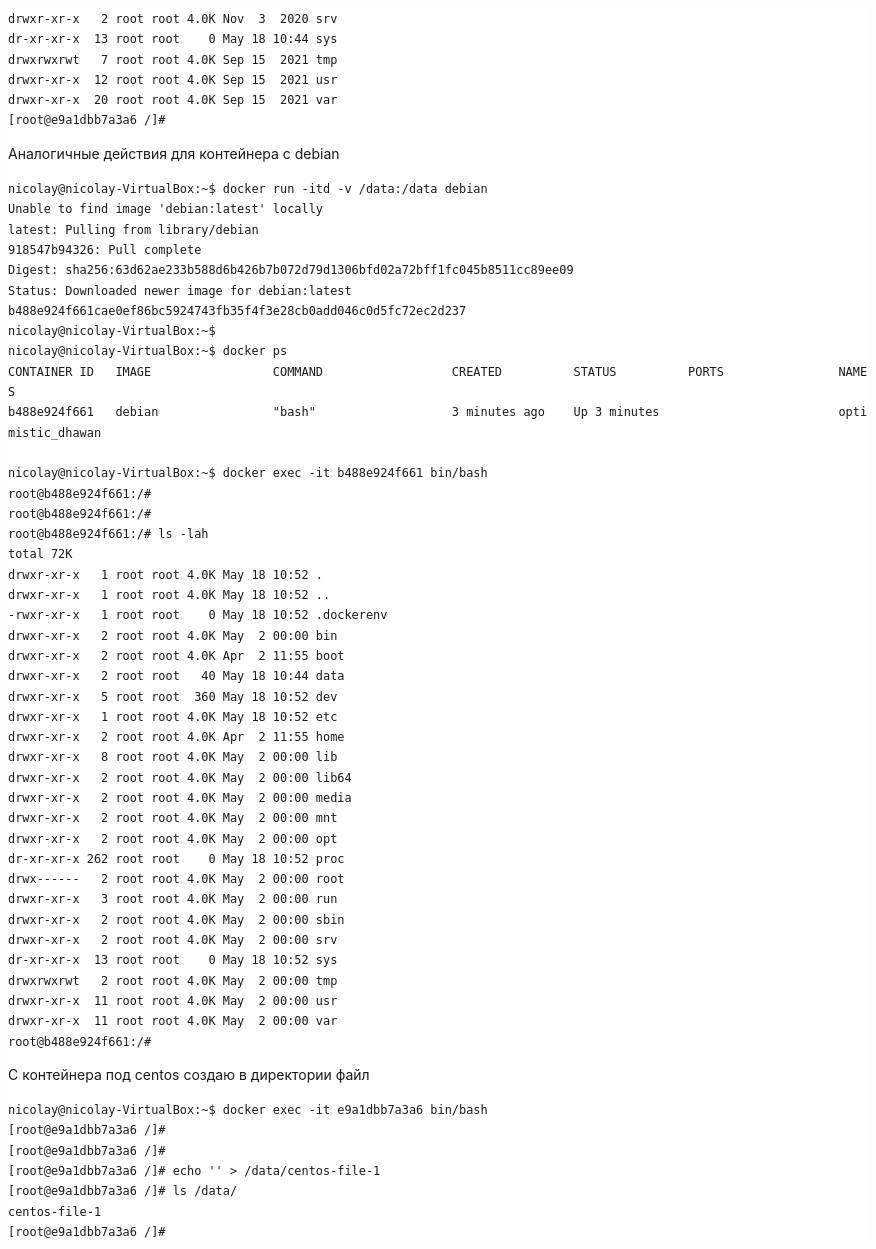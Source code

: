 ```
drwxr-xr-x   2 root root 4.0K Nov  3  2020 srv
dr-xr-xr-x  13 root root    0 May 18 10:44 sys
drwxrwxrwt   7 root root 4.0K Sep 15  2021 tmp
drwxr-xr-x  12 root root 4.0K Sep 15  2021 usr
drwxr-xr-x  20 root root 4.0K Sep 15  2021 var
[root@e9a1dbb7a3a6 /]#
```
Аналогичные действия для контейнера с debian

```
nicolay@nicolay-VirtualBox:~$ docker run -itd -v /data:/data debian
Unable to find image 'debian:latest' locally
latest: Pulling from library/debian
918547b94326: Pull complete
Digest: sha256:63d62ae233b588d6b426b7b072d79d1306bfd02a72bff1fc045b8511cc89ee09
Status: Downloaded newer image for debian:latest
b488e924f661cae0ef86bc5924743fb35f4f3e28cb0add046c0d5fc72ec2d237
nicolay@nicolay-VirtualBox:~$
nicolay@nicolay-VirtualBox:~$ docker ps
CONTAINER ID   IMAGE                 COMMAND                  CREATED          STATUS          PORTS                NAMES
b488e924f661   debian                "bash"                   3 minutes ago    Up 3 minutes                         optimistic_dhawan

nicolay@nicolay-VirtualBox:~$ docker exec -it b488e924f661 bin/bash
root@b488e924f661:/#
root@b488e924f661:/#
root@b488e924f661:/# ls -lah
total 72K
drwxr-xr-x   1 root root 4.0K May 18 10:52 .
drwxr-xr-x   1 root root 4.0K May 18 10:52 ..
-rwxr-xr-x   1 root root    0 May 18 10:52 .dockerenv
drwxr-xr-x   2 root root 4.0K May  2 00:00 bin
drwxr-xr-x   2 root root 4.0K Apr  2 11:55 boot
drwxr-xr-x   2 root root   40 May 18 10:44 data
drwxr-xr-x   5 root root  360 May 18 10:52 dev
drwxr-xr-x   1 root root 4.0K May 18 10:52 etc
drwxr-xr-x   2 root root 4.0K Apr  2 11:55 home
drwxr-xr-x   8 root root 4.0K May  2 00:00 lib
drwxr-xr-x   2 root root 4.0K May  2 00:00 lib64
drwxr-xr-x   2 root root 4.0K May  2 00:00 media
drwxr-xr-x   2 root root 4.0K May  2 00:00 mnt
drwxr-xr-x   2 root root 4.0K May  2 00:00 opt
dr-xr-xr-x 262 root root    0 May 18 10:52 proc
drwx------   2 root root 4.0K May  2 00:00 root
drwxr-xr-x   3 root root 4.0K May  2 00:00 run
drwxr-xr-x   2 root root 4.0K May  2 00:00 sbin
drwxr-xr-x   2 root root 4.0K May  2 00:00 srv
dr-xr-xr-x  13 root root    0 May 18 10:52 sys
drwxrwxrwt   2 root root 4.0K May  2 00:00 tmp
drwxr-xr-x  11 root root 4.0K May  2 00:00 usr
drwxr-xr-x  11 root root 4.0K May  2 00:00 var
root@b488e924f661:/#
```
С контейнера под centos создаю в директории файл
```
nicolay@nicolay-VirtualBox:~$ docker exec -it e9a1dbb7a3a6 bin/bash
[root@e9a1dbb7a3a6 /]#
[root@e9a1dbb7a3a6 /]#
[root@e9a1dbb7a3a6 /]# echo '' > /data/centos-file-1
[root@e9a1dbb7a3a6 /]# ls /data/
centos-file-1
[root@e9a1dbb7a3a6 /]#
```